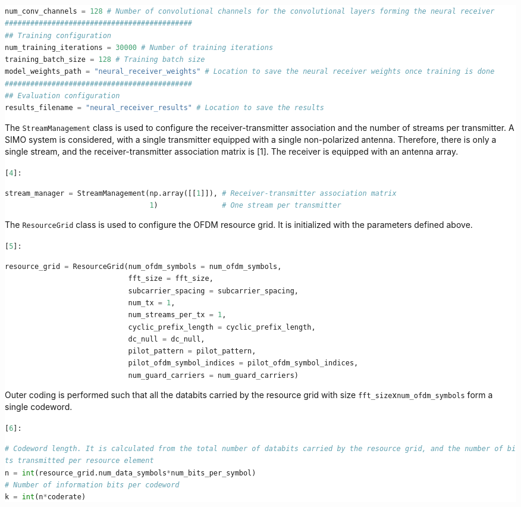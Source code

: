 ```python
num_conv_channels = 128 # Number of convolutional channels for the convolutional layers forming the neural receiver
############################################
## Training configuration
num_training_iterations = 30000 # Number of training iterations
training_batch_size = 128 # Training batch size
model_weights_path = "neural_receiver_weights" # Location to save the neural receiver weights once training is done
############################################
## Evaluation configuration
results_filename = "neural_receiver_results" # Location to save the results
```

    
The `StreamManagement` class is used to configure the receiver-transmitter association and the number of streams per transmitter. A SIMO system is considered, with a single transmitter equipped with a single non-polarized antenna. Therefore, there is only a single stream, and the receiver-transmitter association matrix is $[1]$. The receiver is equipped with an antenna array.

```python
[4]:
```

```python
stream_manager = StreamManagement(np.array([[1]]), # Receiver-transmitter association matrix
                                  1)               # One stream per transmitter
```

    
The `ResourceGrid` class is used to configure the OFDM resource grid. It is initialized with the parameters defined above.

```python
[5]:
```

```python
resource_grid = ResourceGrid(num_ofdm_symbols = num_ofdm_symbols,
                             fft_size = fft_size,
                             subcarrier_spacing = subcarrier_spacing,
                             num_tx = 1,
                             num_streams_per_tx = 1,
                             cyclic_prefix_length = cyclic_prefix_length,
                             dc_null = dc_null,
                             pilot_pattern = pilot_pattern,
                             pilot_ofdm_symbol_indices = pilot_ofdm_symbol_indices,
                             num_guard_carriers = num_guard_carriers)
```

    
Outer coding is performed such that all the databits carried by the resource grid with size `fft_size`x`num_ofdm_symbols` form a single codeword.

```python
[6]:
```

```python
# Codeword length. It is calculated from the total number of databits carried by the resource grid, and the number of bits transmitted per resource element
n = int(resource_grid.num_data_symbols*num_bits_per_symbol)
# Number of information bits per codeword
k = int(n*coderate)
```
